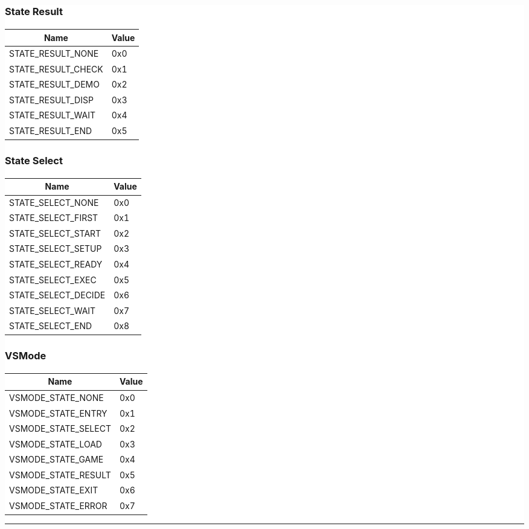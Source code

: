 ### State Result

| Name               | Value
|--------------------|------
| STATE_RESULT_NONE  | 0x0
| STATE_RESULT_CHECK | 0x1
| STATE_RESULT_DEMO  | 0x2
| STATE_RESULT_DISP  | 0x3
| STATE_RESULT_WAIT  | 0x4
| STATE_RESULT_END   | 0x5

### State Select

| Name                | Value
|---------------------|------
| STATE_SELECT_NONE   | 0x0
| STATE_SELECT_FIRST  | 0x1
| STATE_SELECT_START  | 0x2
| STATE_SELECT_SETUP  | 0x3
| STATE_SELECT_READY  | 0x4
| STATE_SELECT_EXEC   | 0x5
| STATE_SELECT_DECIDE | 0x6
| STATE_SELECT_WAIT   | 0x7
| STATE_SELECT_END    | 0x8

### VSMode

| Name                | Value
|---------------------|------
| VSMODE_STATE_NONE   | 0x0
| VSMODE_STATE_ENTRY  | 0x1
| VSMODE_STATE_SELECT | 0x2
| VSMODE_STATE_LOAD   | 0x3
| VSMODE_STATE_GAME   | 0x4
| VSMODE_STATE_RESULT | 0x5
| VSMODE_STATE_EXIT   | 0x6
| VSMODE_STATE_ERROR  | 0x7

___
